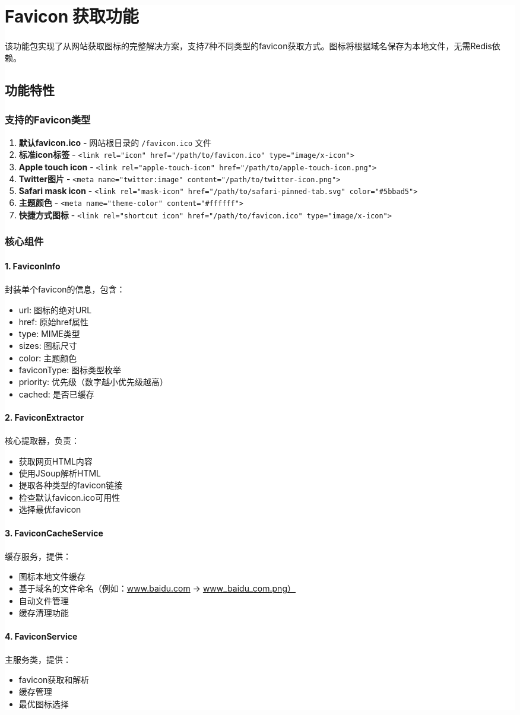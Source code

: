 # Favicon 获取功能

该功能包实现了从网站获取图标的完整解决方案，支持7种不同类型的favicon获取方式。图标将根据域名保存为本地文件，无需Redis依赖。

## 功能特性

### 支持的Favicon类型

1. **默认favicon.ico** - 网站根目录的 `/favicon.ico` 文件
2. **标准icon标签** - `<link rel="icon" href="/path/to/favicon.ico" type="image/x-icon">`
3. **Apple touch icon** - `<link rel="apple-touch-icon" href="/path/to/apple-touch-icon.png">`
4. **Twitter图片** - `<meta name="twitter:image" content="/path/to/twitter-icon.png">`
5. **Safari mask icon** - `<link rel="mask-icon" href="/path/to/safari-pinned-tab.svg" color="#5bbad5">`
6. **主题颜色** - `<meta name="theme-color" content="#ffffff">`
7. **快捷方式图标** - `<link rel="shortcut icon" href="/path/to/favicon.ico" type="image/x-icon">`

### 核心组件

#### 1. FaviconInfo
封装单个favicon的信息，包含：
- url: 图标的绝对URL
- href: 原始href属性
- type: MIME类型
- sizes: 图标尺寸
- color: 主题颜色
- faviconType: 图标类型枚举
- priority: 优先级（数字越小优先级越高）
- cached: 是否已缓存

#### 2. FaviconExtractor
核心提取器，负责：
- 获取网页HTML内容
- 使用JSoup解析HTML
- 提取各种类型的favicon链接
- 检查默认favicon.ico可用性
- 选择最优favicon

#### 3. FaviconCacheService
缓存服务，提供：
- 图标本地文件缓存
- 基于域名的文件命名（例如：www.baidu.com -> www_baidu_com.png）
- 自动文件管理
- 缓存清理功能

#### 4. FaviconService
主服务类，提供：
- favicon获取和解析
- 缓存管理
- 最优图标选择

